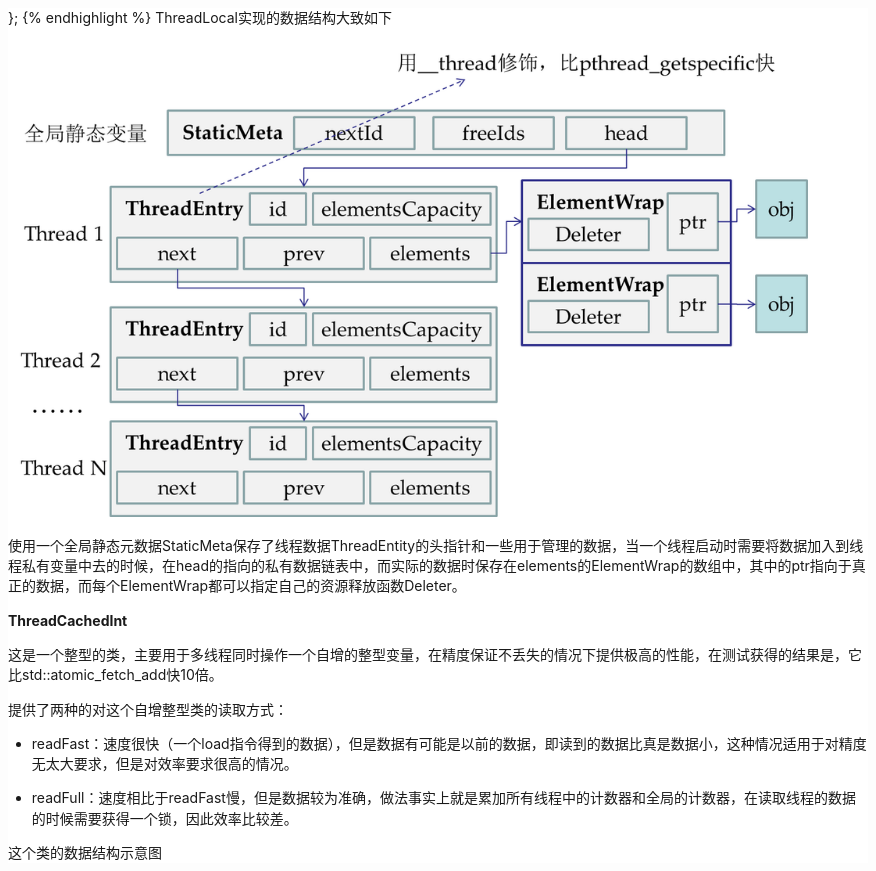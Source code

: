 };
{% endhighlight %}
ThreadLocal实现的数据结构大致如下

<img width ="800px" src="/assets/images/2012/09/09/threadlocal.png" alt="threadlocal" />

使用一个全局静态元数据StaticMeta保存了线程数据ThreadEntity的头指针和一些用于管理的数据，当一个线程启动时需要将数据加入到线程私有变量中去的时候，在head的指向的私有数据链表中，而实际的数据时保存在elements的ElementWrap的数组中，其中的ptr指向于真正的数据，而每个ElementWrap都可以指定自己的资源释放函数Deleter。
 

**ThreadCachedInt**

这是一个整型的类，主要用于多线程同时操作一个自增的整型变量，在精度保证不丢失的情况下提供极高的性能，在测试获得的结果是，它比std::atomic_fetch_add快10倍。

提供了两种的对这个自增整型类的读取方式：

- readFast：速度很快（一个load指令得到的数据），但是数据有可能是以前的数据，即读到的数据比真是数据小，这种情况适用于对精度无太大要求，但是对效率要求很高的情况。

- readFull：速度相比于readFast慢，但是数据较为准确，做法事实上就是累加所有线程中的计数器和全局的计数器，在读取线程的数据的时候需要获得一个锁，因此效率比较差。

这个类的数据结构示意图

